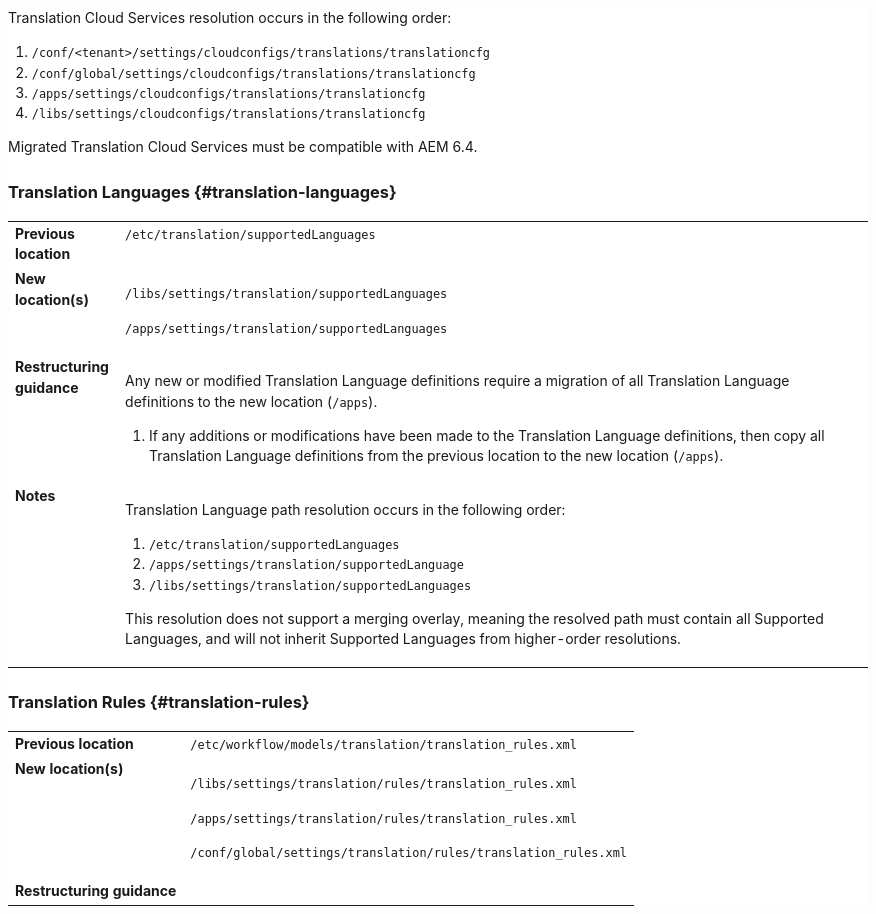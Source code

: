    <td><p>Translation Cloud Services resolution occurs in the following order:</p>
    <ol>
     <li><code>/conf/&lt;tenant&gt;/settings/cloudconfigs/translations/translationcfg</code></li>
     <li><code>/conf/global/settings/cloudconfigs/translations/translationcfg</code></li>
     <li><code>/apps/settings/cloudconfigs/translations/translationcfg</code></li>
     <li><code>/libs/settings/cloudconfigs/translations/translationcfg</code></li>
    </ol> <p>Migrated Translation Cloud Services must be compatible with AEM 6.4.</p> </td>
  </tr>
 </tbody>
</table>

### Translation Languages {#translation-languages}

<table>
 <tbody>
  <tr>
   <td><strong>Previous location</strong></td>
   <td><code>/etc/translation/supportedLanguages</code></td>
  </tr>
  <tr>
   <td><strong>New location(s)</strong></td>
   <td><p><code>/libs/settings/translation/supportedLanguages</code></p> <p><code>/apps/settings/translation/supportedLanguages</code></p> </td>
  </tr>
  <tr>
   <td><strong>Restructuring guidance</strong></td>
   <td><p>Any new or modified Translation Language definitions require a migration of all Translation Language definitions to the new location (<code>/apps</code>).</p>
    <ol>
     <li>If any additions or modifications have been made to the Translation Language definitions, then copy all Translation Language definitions from the previous location to the new location (<code>/apps</code>).</li>
    </ol> </td>
  </tr>
  <tr>
   <td><strong>Notes</strong></td>
   <td><p>Translation Language path resolution occurs in the following order:</p>
    <ol>
     <li><code>/etc/translation/supportedLanguages</code></li>
     <li><code>/apps/settings/translation/supportedLanguage</code></li>
     <li><code>/libs/settings/translation/supportedLanguages</code></li>
    </ol> <p>This resolution does not support a merging overlay, meaning the resolved path must contain all Supported Languages, and will not inherit Supported Languages from higher-order resolutions.</p> </td>
  </tr>
 </tbody>
</table>

### Translation Rules {#translation-rules}

<table>
 <tbody>
  <tr>
   <td><strong>Previous location</strong></td>
   <td><code>/etc/workflow/models/translation/translation_rules.xml</code></td>
  </tr>
  <tr>
   <td><strong>New location(s)</strong></td>
   <td><p><code>/libs/settings/translation/rules/translation_rules.xml</code></p> <p><code>/apps/settings/translation/rules/translation_rules.xml</code></p> <p><code>/conf/global/settings/translation/rules/translation_rules.xml</code></p> </td>
  </tr>
  <tr>
   <td><strong>Restructuring guidance</strong></td>